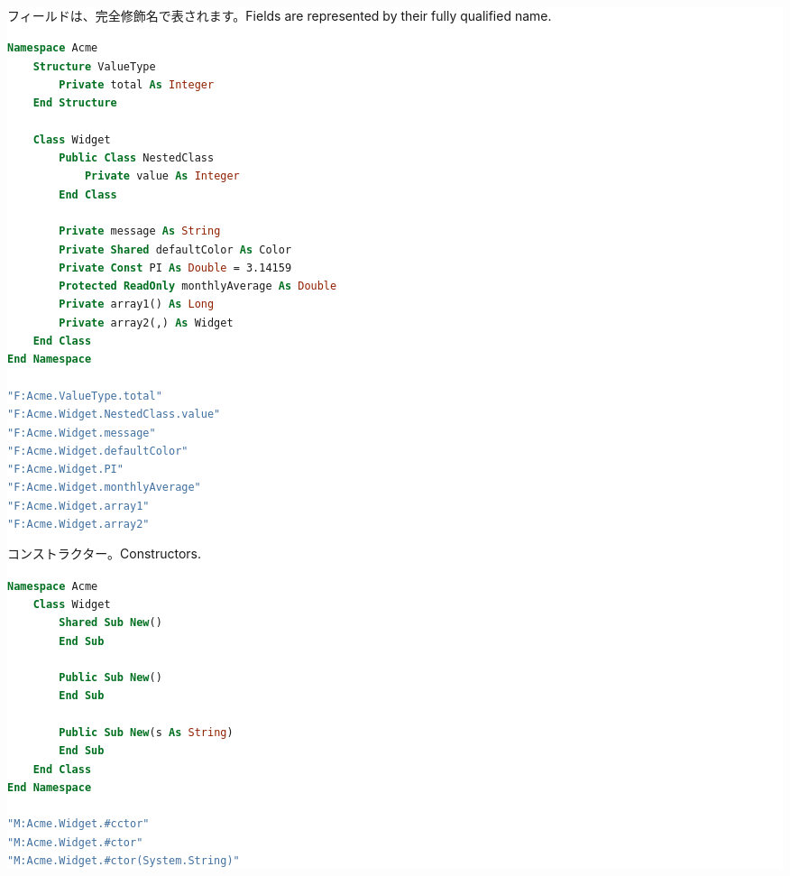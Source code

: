 <span data-ttu-id="9c2ab-262">フィールドは、完全修飾名で表されます。</span><span class="sxs-lookup"><span data-stu-id="9c2ab-262">Fields are represented by their fully qualified name.</span></span>

```vb
Namespace Acme
    Structure ValueType
        Private total As Integer
    End Structure

    Class Widget
        Public Class NestedClass
            Private value As Integer
        End Class

        Private message As String
        Private Shared defaultColor As Color
        Private Const PI As Double = 3.14159
        Protected ReadOnly monthlyAverage As Double
        Private array1() As Long
        Private array2(,) As Widget
    End Class
End Namespace

"F:Acme.ValueType.total"
"F:Acme.Widget.NestedClass.value"
"F:Acme.Widget.message"
"F:Acme.Widget.defaultColor"
"F:Acme.Widget.PI"
"F:Acme.Widget.monthlyAverage"
"F:Acme.Widget.array1"
"F:Acme.Widget.array2"
```

<span data-ttu-id="9c2ab-263">コンストラクター。</span><span class="sxs-lookup"><span data-stu-id="9c2ab-263">Constructors.</span></span>

```vb
Namespace Acme
    Class Widget
        Shared Sub New()
        End Sub

        Public Sub New()
        End Sub

        Public Sub New(s As String)
        End Sub
    End Class
End Namespace

"M:Acme.Widget.#cctor"
"M:Acme.Widget.#ctor"
"M:Acme.Widget.#ctor(System.String)"
```
